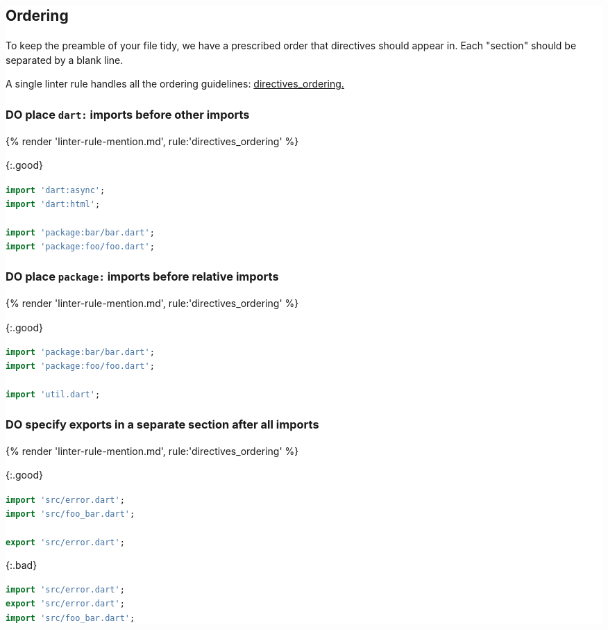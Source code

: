 ## Ordering

To keep the preamble of your file tidy, we have a prescribed order that
directives should appear in. Each "section" should be separated by a blank line.

A single linter rule handles all the ordering guidelines:
[directives_ordering.](/tools/linter-rules/directives_ordering)


### DO place `dart:` imports before other imports

{% render 'linter-rule-mention.md', rule:'directives_ordering' %}

{:.good}
<?code-excerpt "style_lib_good.dart (dart-import-first)" replace="/\w+\/effective_dart\///g"?>
```dart
import 'dart:async';
import 'dart:html';

import 'package:bar/bar.dart';
import 'package:foo/foo.dart';
```


### DO place `package:` imports before relative imports

{% render 'linter-rule-mention.md', rule:'directives_ordering' %}

{:.good}
<?code-excerpt "style_lib_good.dart (pkg-import-before-local)" replace="/\w+\/effective_dart\///g;/'foo/'util/g"?>
```dart
import 'package:bar/bar.dart';
import 'package:foo/foo.dart';

import 'util.dart';
```


### DO specify exports in a separate section after all imports

{% render 'linter-rule-mention.md', rule:'directives_ordering' %}

{:.good}
<?code-excerpt "style_lib_good.dart (export)"?>
```dart
import 'src/error.dart';
import 'src/foo_bar.dart';

export 'src/error.dart';
```

{:.bad}
<?code-excerpt "style_lib_bad.dart (export)"?>
```dart
import 'src/error.dart';
export 'src/error.dart';
import 'src/foo_bar.dart';
```
